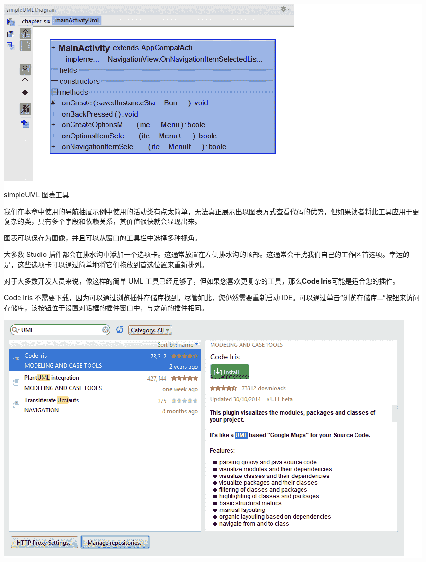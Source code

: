![](img/4e2f10ad-3cd3-49a2-b9e9-8a8b2afbda7c.png)

simpleUML 图表工具

我们在本章中使用的导航抽屉示例中使用的活动类有点太简单，无法真正展示出以图表方式查看代码的优势，但如果读者将此工具应用于更复杂的类，具有多个字段和依赖关系，其价值很快就会显现出来。

图表可以保存为图像，并且可以从窗口的工具栏中选择多种视角。

大多数 Studio 插件都会在排水沟中添加一个选项卡。这通常放置在左侧排水沟的顶部。这通常会干扰我们自己的工作区首选项。幸运的是，这些选项卡可以通过简单地将它们拖放到首选位置来重新排列。

对于大多数开发人员来说，像这样的简单 UML 工具已经足够了，但如果您喜欢更复杂的工具，那么**Code Iris**可能是适合您的插件。

Code Iris 不需要下载，因为可以通过浏览插件存储库找到。尽管如此，您仍然需要重新启动 IDE。可以通过单击“浏览存储库...”按钮来访问存储库，该按钮位于设置对话框的插件窗口中，与之前的插件相同。

![](img/18e2cf25-40cc-4197-bbe6-d9ed94b7fe96.png)
